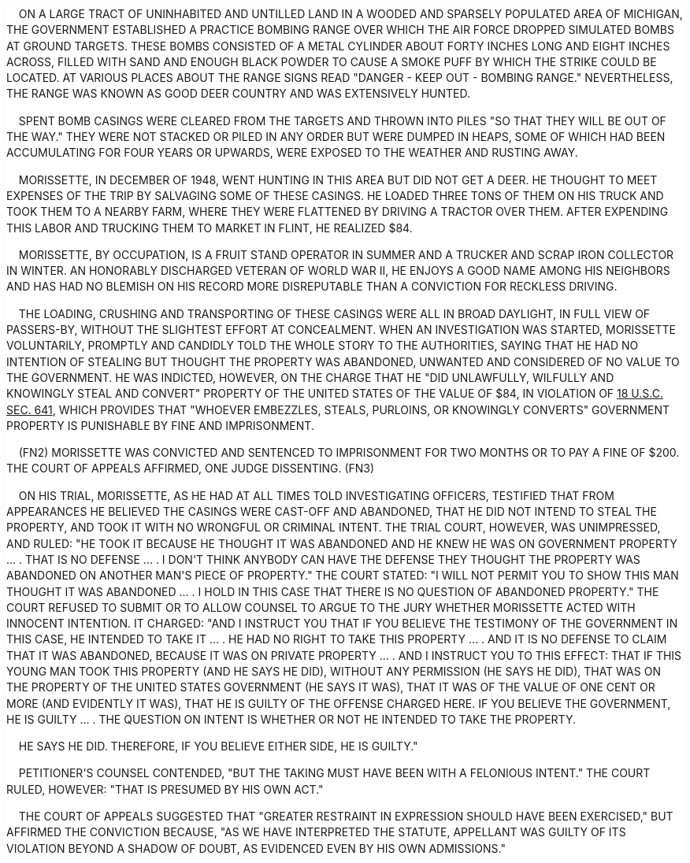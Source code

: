     ON A LARGE TRACT OF UNINHABITED AND UNTILLED LAND IN A WOODED AND SPARSELY POPULATED AREA OF MICHIGAN, THE GOVERNMENT ESTABLISHED A PRACTICE BOMBING RANGE OVER WHICH THE AIR FORCE DROPPED SIMULATED BOMBS AT GROUND TARGETS.  THESE BOMBS CONSISTED OF A METAL CYLINDER ABOUT FORTY INCHES LONG AND EIGHT INCHES ACROSS, FILLED WITH SAND AND ENOUGH BLACK POWDER TO CAUSE A SMOKE PUFF BY WHICH THE STRIKE COULD BE LOCATED.  AT VARIOUS PLACES ABOUT THE RANGE SIGNS READ "DANGER - KEEP OUT - BOMBING RANGE."  NEVERTHELESS, THE RANGE WAS KNOWN AS GOOD DEER COUNTRY AND WAS EXTENSIVELY HUNTED.

    SPENT BOMB CASINGS WERE CLEARED FROM THE TARGETS AND THROWN INTO PILES "SO THAT THEY WILL BE OUT OF THE WAY."  THEY WERE NOT STACKED OR PILED IN ANY ORDER BUT WERE DUMPED IN HEAPS, SOME OF WHICH HAD BEEN ACCUMULATING FOR FOUR YEARS OR UPWARDS, WERE EXPOSED TO THE WEATHER AND RUSTING AWAY.

    MORISSETTE, IN DECEMBER OF 1948, WENT HUNTING IN THIS AREA BUT DID NOT GET A DEER.  HE THOUGHT TO MEET EXPENSES OF THE TRIP BY SALVAGING SOME OF THESE CASINGS.  HE LOADED THREE TONS OF THEM ON HIS TRUCK AND TOOK THEM TO A NEARBY FARM, WHERE THEY WERE FLATTENED BY DRIVING A TRACTOR OVER THEM.  AFTER EXPENDING THIS LABOR AND TRUCKING THEM TO MARKET IN FLINT, HE REALIZED $84.

    MORISSETTE, BY OCCUPATION, IS A FRUIT STAND OPERATOR IN SUMMER AND A TRUCKER AND SCRAP IRON COLLECTOR IN WINTER.  AN HONORABLY DISCHARGED VETERAN OF WORLD WAR II, HE ENJOYS A GOOD NAME AMONG HIS NEIGHBORS AND HAS HAD NO BLEMISH ON HIS RECORD MORE DISREPUTABLE THAN A CONVICTION FOR RECKLESS DRIVING.

    THE LOADING, CRUSHING AND TRANSPORTING OF THESE CASINGS WERE ALL IN BROAD DAYLIGHT, IN FULL VIEW OF PASSERS-BY, WITHOUT THE SLIGHTEST EFFORT AT CONCEALMENT.  WHEN AN INVESTIGATION WAS STARTED, MORISSETTE VOLUNTARILY, PROMPTLY AND CANDIDLY TOLD THE WHOLE STORY TO THE AUTHORITIES, SAYING THAT HE HAD NO INTENTION OF STEALING BUT THOUGHT THE PROPERTY WAS ABANDONED, UNWANTED AND CONSIDERED OF NO VALUE TO THE GOVERNMENT.  HE WAS INDICTED, HOWEVER, ON THE CHARGE THAT HE "DID UNLAWFULLY, WILFULLY AND KNOWINGLY STEAL AND CONVERT" PROPERTY OF THE UNITED STATES OF THE VALUE OF $84, IN VIOLATION OF [18 U.S.C. SEC. 641][/us/usc/t18/s641], WHICH PROVIDES THAT "WHOEVER EMBEZZLES, STEALS, PURLOINS, OR KNOWINGLY CONVERTS" GOVERNMENT PROPERTY IS PUNISHABLE BY FINE AND IMPRISONMENT.

    (FN2)  MORISSETTE WAS CONVICTED AND SENTENCED TO IMPRISONMENT FOR TWO MONTHS OR TO PAY A FINE OF $200.  THE COURT OF APPEALS AFFIRMED, ONE JUDGE DISSENTING.  (FN3)

    ON HIS TRIAL, MORISSETTE, AS HE HAD AT ALL TIMES TOLD INVESTIGATING OFFICERS, TESTIFIED THAT FROM APPEARANCES HE BELIEVED THE CASINGS WERE CAST-OFF AND ABANDONED, THAT HE DID NOT INTEND TO STEAL THE PROPERTY, AND TOOK IT WITH NO WRONGFUL OR CRIMINAL INTENT.  THE TRIAL COURT, HOWEVER, WAS UNIMPRESSED, AND RULED:  "HE TOOK IT BECAUSE HE THOUGHT IT WAS ABANDONED AND HE KNEW HE WAS ON GOVERNMENT PROPERTY  ...  .  THAT IS NO DEFENSE  ...  .  I DON'T THINK ANYBODY CAN HAVE THE DEFENSE THEY THOUGHT THE PROPERTY WAS ABANDONED ON ANOTHER MAN'S PIECE OF PROPERTY."  THE COURT STATED:  "I WILL NOT PERMIT YOU TO SHOW THIS MAN THOUGHT IT WAS ABANDONED  ...  .  I HOLD IN THIS CASE THAT THERE IS NO QUESTION OF ABANDONED PROPERTY."  THE COURT REFUSED TO SUBMIT OR TO ALLOW COUNSEL TO ARGUE TO THE JURY WHETHER MORISSETTE ACTED WITH INNOCENT INTENTION.  IT CHARGED:  "AND I INSTRUCT YOU THAT IF YOU BELIEVE THE TESTIMONY OF THE GOVERNMENT IN THIS CASE, HE INTENDED TO TAKE IT  ...  .  HE HAD NO RIGHT TO TAKE THIS PROPERTY  ...  .  AND IT IS NO DEFENSE TO CLAIM THAT IT WAS ABANDONED, BECAUSE IT WAS ON PRIVATE PROPERTY  ...  .  AND I INSTRUCT YOU TO THIS EFFECT:  THAT IF THIS YOUNG MAN TOOK THIS PROPERTY (AND HE SAYS HE DID), WITHOUT ANY PERMISSION (HE SAYS HE DID), THAT WAS ON THE PROPERTY OF THE UNITED STATES GOVERNMENT (HE SAYS IT WAS), THAT IT WAS OF THE VALUE OF ONE CENT OR MORE (AND EVIDENTLY IT WAS), THAT HE IS GUILTY OF THE OFFENSE CHARGED HERE.  IF YOU BELIEVE THE GOVERNMENT, HE IS GUILTY  ...  .  THE QUESTION ON INTENT IS WHETHER OR NOT HE INTENDED TO TAKE THE PROPERTY.

    HE SAYS HE DID.  THEREFORE, IF YOU BELIEVE EITHER SIDE, HE IS GUILTY."

    PETITIONER'S COUNSEL CONTENDED, "BUT THE TAKING MUST HAVE BEEN WITH A FELONIOUS INTENT."  THE COURT RULED, HOWEVER:  "THAT IS PRESUMED BY HIS OWN ACT."

    THE COURT OF APPEALS SUGGESTED THAT "GREATER RESTRAINT IN EXPRESSION SHOULD HAVE BEEN EXERCISED," BUT AFFIRMED THE CONVICTION BECAUSE, "AS WE HAVE INTERPRETED THE STATUTE, APPELLANT WAS GUILTY OF ITS VIOLATION BEYOND A SHADOW OF DOUBT, AS EVIDENCED EVEN BY HIS OWN ADMISSIONS."


[/us/courts/scotus/usReporter/342/246]: https://publicdocs.github.io/go/links?ns=uslm-x&ref=%2Fus%2Fcourts%2Fscotus%2FusReporter%2F342%2F246
[/us/usc/t18/s641]: https://publicdocs.github.io/go/links?ns=uslm&ref=%2Fus%2Fusc%2Ft18%2Fs641
[/us/courts/scotus/usReporter/258/280]: https://publicdocs.github.io/go/links?ns=uslm-x&ref=%2Fus%2Fcourts%2Fscotus%2FusReporter%2F258%2F280
[/us/courts/scotus/usReporter/258/250]: https://publicdocs.github.io/go/links?ns=uslm-x&ref=%2Fus%2Fcourts%2Fscotus%2FusReporter%2F258%2F250
[/us/usc/t18/s641]: https://publicdocs.github.io/go/links?ns=uslm&ref=%2Fus%2Fusc%2Ft18%2Fs641
[/us/courts/scotus/usReporter/341/925]: https://publicdocs.github.io/go/links?ns=uslm-x&ref=%2Fus%2Fcourts%2Fscotus%2FusReporter%2F341%2F925
[/us/usc/t18/s641]: https://publicdocs.github.io/go/links?ns=uslm&ref=%2Fus%2Fusc%2Ft18%2Fs641
[/us/courts/scotus/usReporter/258/280]: https://publicdocs.github.io/go/links?ns=uslm-x&ref=%2Fus%2Fcourts%2Fscotus%2FusReporter%2F258%2F280
[/us/courts/scotus/usReporter/258/250]: https://publicdocs.github.io/go/links?ns=uslm-x&ref=%2Fus%2Fcourts%2Fscotus%2FusReporter%2F258%2F250
[/us/courts/scotus/usReporter/320/277]: https://publicdocs.github.io/go/links?ns=uslm-x&ref=%2Fus%2Fcourts%2Fscotus%2FusReporter%2F320%2F277
[/us/courts/scotus/usReporter/319/463]: https://publicdocs.github.io/go/links?ns=uslm-x&ref=%2Fus%2Fcourts%2Fscotus%2FusReporter%2F319%2F463
[/us/courts/scotus/usReporter/341/925]: https://publicdocs.github.io/go/links?ns=uslm-x&ref=%2Fus%2Fcourts%2Fscotus%2FusReporter%2F341%2F925
[/us/usc/t18/s641]: https://publicdocs.github.io/go/links?ns=uslm&ref=%2Fus%2Fusc%2Ft18%2Fs641
[/us/courts/scotus/usReporter/337/241]: https://publicdocs.github.io/go/links?ns=uslm-x&ref=%2Fus%2Fcourts%2Fscotus%2FusReporter%2F337%2F241
[/us/courts/scotus/usReporter/96/699]: https://publicdocs.github.io/go/links?ns=uslm-x&ref=%2Fus%2Fcourts%2Fscotus%2FusReporter%2F96%2F699
[/us/courts/scotus/usReporter/317/492]: https://publicdocs.github.io/go/links?ns=uslm-x&ref=%2Fus%2Fcourts%2Fscotus%2FusReporter%2F317%2F492
[/us/courts/scotus/usReporter/285/518]: https://publicdocs.github.io/go/links?ns=uslm-x&ref=%2Fus%2Fcourts%2Fscotus%2FusReporter%2F285%2F518
[/us/courts/scotus/usReporter/325/1]: https://publicdocs.github.io/go/links?ns=uslm-x&ref=%2Fus%2Fcourts%2Fscotus%2FusReporter%2F325%2F1
[/us/courts/scotus/usReporter/330/631]: https://publicdocs.github.io/go/links?ns=uslm-x&ref=%2Fus%2Fcourts%2Fscotus%2FusReporter%2F330%2F631
[/us/usc/t18/s81]: https://publicdocs.github.io/go/links?ns=uslm&ref=%2Fus%2Fusc%2Ft18%2Fs81
[/us/usc/t18/s113]: https://publicdocs.github.io/go/links?ns=uslm&ref=%2Fus%2Fusc%2Ft18%2Fs113
[/us/usc/t18/s152]: https://publicdocs.github.io/go/links?ns=uslm&ref=%2Fus%2Fusc%2Ft18%2Fs152
[/us/usc/t18/s201]: https://publicdocs.github.io/go/links?ns=uslm&ref=%2Fus%2Fusc%2Ft18%2Fs201
[/us/usc/t18/s471]: https://publicdocs.github.io/go/links?ns=uslm&ref=%2Fus%2Fusc%2Ft18%2Fs471
[/us/usc/t18/s594]: https://publicdocs.github.io/go/links?ns=uslm&ref=%2Fus%2Fusc%2Ft18%2Fs594
[/us/usc/t18/s1072]: https://publicdocs.github.io/go/links?ns=uslm&ref=%2Fus%2Fusc%2Ft18%2Fs1072
[/us/stat/61/151]: https://publicdocs.github.io/go/links?ns=uslm&ref=%2Fus%2Fstat%2F61%2F151
[/us/usc/t29/s162]: https://publicdocs.github.io/go/links?ns=uslm&ref=%2Fus%2Fusc%2Ft29%2Fs162
[/us/stat/52/1069]: https://publicdocs.github.io/go/links?ns=uslm&ref=%2Fus%2Fstat%2F52%2F1069
[/us/usc/t29/s216]: https://publicdocs.github.io/go/links?ns=uslm&ref=%2Fus%2Fusc%2Ft29%2Fs216
[/us/stat/37/251]: https://publicdocs.github.io/go/links?ns=uslm&ref=%2Fus%2Fstat%2F37%2F251
[/us/usc/t21/s23]: https://publicdocs.github.io/go/links?ns=uslm&ref=%2Fus%2Fusc%2Ft21%2Fs23
[/us/usc/t18/s1112]: https://publicdocs.github.io/go/links?ns=uslm&ref=%2Fus%2Fusc%2Ft18%2Fs1112
[/us/usc/t18/s1111]: https://publicdocs.github.io/go/links?ns=uslm&ref=%2Fus%2Fusc%2Ft18%2Fs1111
[/us/usc/t18/s242]: https://publicdocs.github.io/go/links?ns=uslm&ref=%2Fus%2Fusc%2Ft18%2Fs242
[/us/courts/scotus/usReporter/325/91]: https://publicdocs.github.io/go/links?ns=uslm-x&ref=%2Fus%2Fcourts%2Fscotus%2FusReporter%2F325%2F91
[/us/stat/53/62]: https://publicdocs.github.io/go/links?ns=uslm&ref=%2Fus%2Fstat%2F53%2F62
[/us/courts/scotus/usReporter/317/492]: https://publicdocs.github.io/go/links?ns=uslm-x&ref=%2Fus%2Fcourts%2Fscotus%2FusReporter%2F317%2F492
[/us/stat/52/1069]: https://publicdocs.github.io/go/links?ns=uslm&ref=%2Fus%2Fstat%2F52%2F1069
[/us/usc/t29/s216]: https://publicdocs.github.io/go/links?ns=uslm&ref=%2Fus%2Fusc%2Ft29%2Fs216
[/us/courts/scotus/usReporter/325/1]: https://publicdocs.github.io/go/links?ns=uslm-x&ref=%2Fus%2Fcourts%2Fscotus%2FusReporter%2F325%2F1
[/us/usc/t18/s641]: https://publicdocs.github.io/go/links?ns=uslm&ref=%2Fus%2Fusc%2Ft18%2Fs641
[/us/usc/t18/s641]: https://publicdocs.github.io/go/links?ns=uslm&ref=%2Fus%2Fusc%2Ft18%2Fs641
[/us/usc/t18/s2112]: https://publicdocs.github.io/go/links?ns=uslm&ref=%2Fus%2Fusc%2Ft18%2Fs2112
[/us/usc/t18/s641]: https://publicdocs.github.io/go/links?ns=uslm&ref=%2Fus%2Fusc%2Ft18%2Fs641
[/us/courts/scotus/usReporter/105/611]: https://publicdocs.github.io/go/links?ns=uslm-x&ref=%2Fus%2Fcourts%2Fscotus%2FusReporter%2F105%2F611